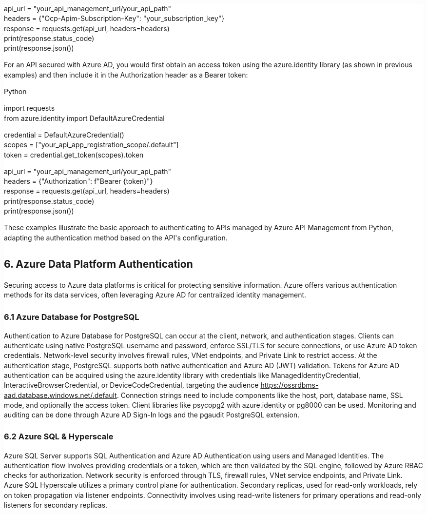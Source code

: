 api\_url \= "your\_api\_management\_url/your\_api\_path"  
headers \= {"Ocp-Apim-Subscription-Key": "your\_subscription\_key"}  
response \= requests.get(api\_url, headers=headers)  
print(response.status\_code)  
print(response.json())

For an API secured with Azure AD, you would first obtain an access token using the azure.identity library (as shown in previous examples) and then include it in the Authorization header as a Bearer token:

Python

import requests  
from azure.identity import DefaultAzureCredential

credential \= DefaultAzureCredential()  
scopes \= \["your\_api\_app\_registration\_scope/.default"\]  
token \= credential.get\_token(scopes).token

api\_url \= "your\_api\_management\_url/your\_api\_path"  
headers \= {"Authorization": f"Bearer {token}"}  
response \= requests.get(api\_url, headers=headers)  
print(response.status\_code)  
print(response.json())

These examples illustrate the basic approach to authenticating to APIs managed by Azure API Management from Python, adapting the authentication method based on the API's configuration.

## **6\. Azure Data Platform Authentication**

Securing access to Azure data platforms is critical for protecting sensitive information. Azure offers various authentication methods for its data services, often leveraging Azure AD for centralized identity management.

### **6.1 Azure Database for PostgreSQL**

Authentication to Azure Database for PostgreSQL can occur at the client, network, and authentication stages. Clients can authenticate using native PostgreSQL username and password, enforce SSL/TLS for secure connections, or use Azure AD token credentials. Network-level security involves firewall rules, VNet endpoints, and Private Link to restrict access. At the authentication stage, PostgreSQL supports both native authentication and Azure AD (JWT) validation. Tokens for Azure AD authentication can be acquired using the azure.identity library with credentials like ManagedIdentityCredential, InteractiveBrowserCredential, or DeviceCodeCredential, targeting the audience https://ossrdbms-aad.database.windows.net/.default. Connection strings need to include components like the host, port, database name, SSL mode, and optionally the access token. Client libraries like psycopg2 with azure.identity or pg8000 can be used. Monitoring and auditing can be done through Azure AD Sign-In logs and the pgaudit PostgreSQL extension.

### **6.2 Azure SQL & Hyperscale**

Azure SQL Server supports SQL Authentication and Azure AD Authentication using users and Managed Identities. The authentication flow involves providing credentials or a token, which are then validated by the SQL engine, followed by Azure RBAC checks for authorization. Network security is enforced through TLS, firewall rules, VNet service endpoints, and Private Link. Azure SQL Hyperscale utilizes a primary control plane for authentication. Secondary replicas, used for read-only workloads, rely on token propagation via listener endpoints. Connectivity involves using read-write listeners for primary operations and read-only listeners for secondary replicas.
